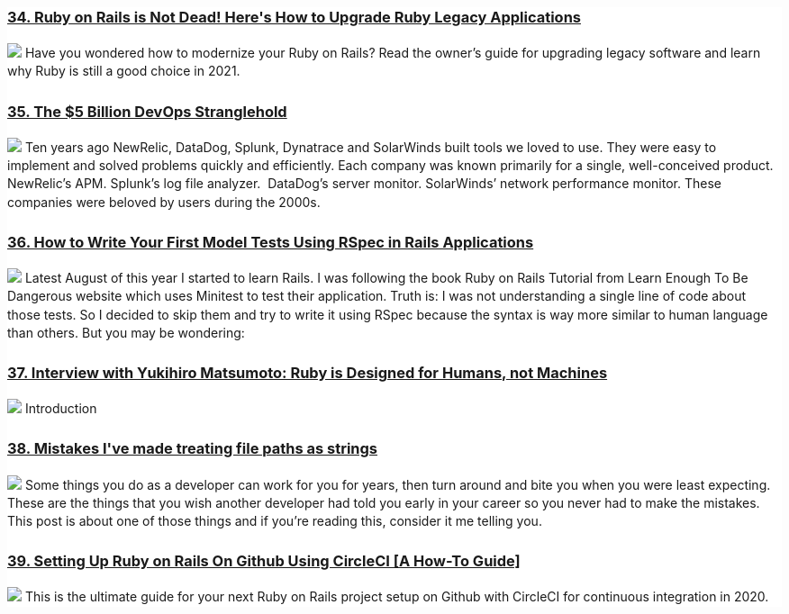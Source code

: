 ### [34. Ruby on Rails is Not Dead! Here's How to Upgrade Ruby Legacy Applications](https://hackernoon.com/ruby-on-rails-is-not-dead-heres-how-to-upgrade-ruby-legacy-applications-p12j37i0)
![](https://cdn.hackernoon.com/images/HxX5zpJrSjbKoBatGSx5asOP36H2-mo3a35vr.jpeg)
Have you wondered how to modernize your Ruby on Rails? Read the owner’s guide for upgrading legacy software and learn why Ruby is still a good choice in 2021.

### [35. The $5 Billion DevOps Stranglehold](https://hackernoon.com/the-dollar5-billion-devops-stranglehold-zh3z3wha)
![](https://cdn.hackernoon.com/images/rn434yjg.jpg)
Ten years ago NewRelic, DataDog, Splunk, Dynatrace and SolarWinds built tools we loved to use. They were easy to implement and solved problems quickly and efficiently. Each company was known primarily for a single, well-conceived product. NewRelic’s APM. Splunk’s log file analyzer.  DataDog’s server monitor. SolarWinds’ network performance monitor. These companies were beloved by users during the 2000s.

### [36. How to Write Your First Model Tests Using RSpec in Rails Applications](https://hackernoon.com/how-to-write-your-first-tests-using-rspec-in-rails-applications-hhfk2bqs)
![](https://cdn.hackernoon.com/images/mq6wd2bbp.jpg)
Latest August of this year I started to learn Rails. I was following the book Ruby on Rails Tutorial from Learn Enough To Be Dangerous website which uses Minitest to test their application.  Truth is: I was not understanding a single line of code about those tests. So I decided to skip them and try to write it using RSpec because the syntax is way more similar to human language than others. But you may be wondering:

### [37. Interview with Yukihiro Matsumoto: Ruby is Designed for Humans, not Machines](https://hackernoon.com/interview-with-yukihiro-matsumoto-ruby-is-designed-for-humans-not-machines-1fee3610)
![](https://cdn.hackernoon.com/drafts/rz1r337g.png)
Introduction 

### [38. Mistakes I've made treating file paths as strings](https://hackernoon.com/mistakes-ive-made-treating-file-paths-as-strings-lvhu3ym5)
![](https://cdn.hackernoon.com/images/lfy3yww.jpg)
Some things you do as a developer can work for you for years, then turn around and bite you when you were least expecting. These are the things that you wish another developer had told you early in your career so you never had to make the mistakes. This post is about one of those things and if you’re reading this, consider it me telling you.

### [39. Setting Up Ruby on Rails On Github Using CircleCI [A How-To Guide]](https://hackernoon.com/setting-up-ruby-on-rails-on-github-using-circleci-a-how-to-guide-4nal328a)
![](https://cdn.hackernoon.com/images/aa1sd3y9e.jpg)
This is the ultimate guide for your next Ruby on Rails project setup on Github with CircleCI for continuous integration in 2020.
